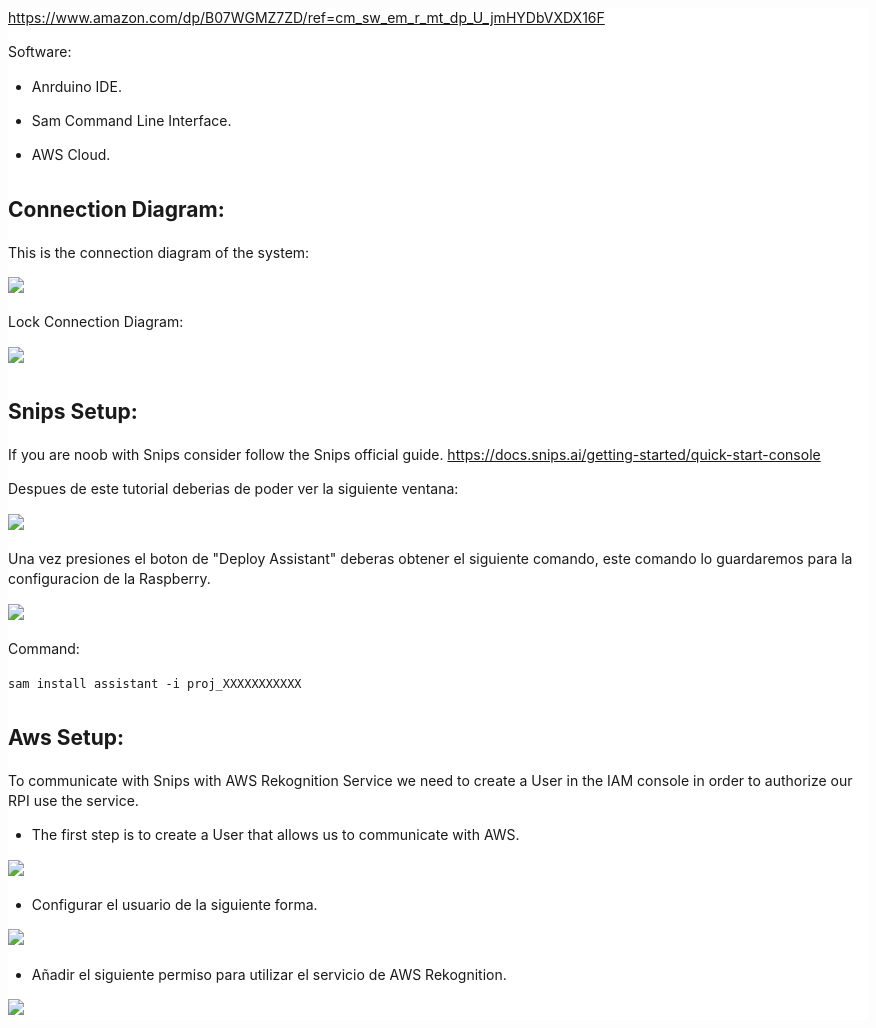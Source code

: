 https://www.amazon.com/dp/B07WGMZ7ZD/ref=cm_sw_em_r_mt_dp_U_jmHYDbVXDX16F

Software:

- Anrduino IDE.

- Sam Command Line Interface.

- AWS Cloud.

## Connection Diagram:

This is the connection diagram of the system:

<img src="https://i.ibb.co/H2GMrM1/Esquema-Rasp.png" width="800">

Lock Connection Diagram:

<img src="https://i.ibb.co/N1B3tgS/MCU.png" width="800">

## Snips Setup:

If you are noob with Snips consider follow the Snips official guide. 
https://docs.snips.ai/getting-started/quick-start-console

Despues de este tutorial deberias de poder ver la siguiente ventana:

<img src="https://i.ibb.co/kSxtWsZ/Capture.png" width="400">

Una vez presiones el boton de "Deploy Assistant" deberas obtener el siguiente comando, este comando lo guardaremos para la configuracion de la Raspberry.

<img src="https://i.ibb.co/VwyFJdz/Untitled-1.png" width="400">

Command:

    sam install assistant -i proj_XXXXXXXXXXX

## Aws Setup:

To communicate with Snips with AWS Rekognition Service we need to create a User in the IAM console in order to authorize our RPI use the service.

- The first step is to create a User that allows us to communicate with AWS.

<img src = "https://i.ibb.co/gdQNnTJ/image.png" width = "700">

- Configurar el usuario de la siguiente forma.

<img src = "https://i.ibb.co/pJGZkT1/image.png" width = "700">

- Añadir el siguiente permiso para utilizar el servicio de AWS Rekognition.

<img src = "https://i.ibb.co/DgKqHfs/image.png" width = "700">
